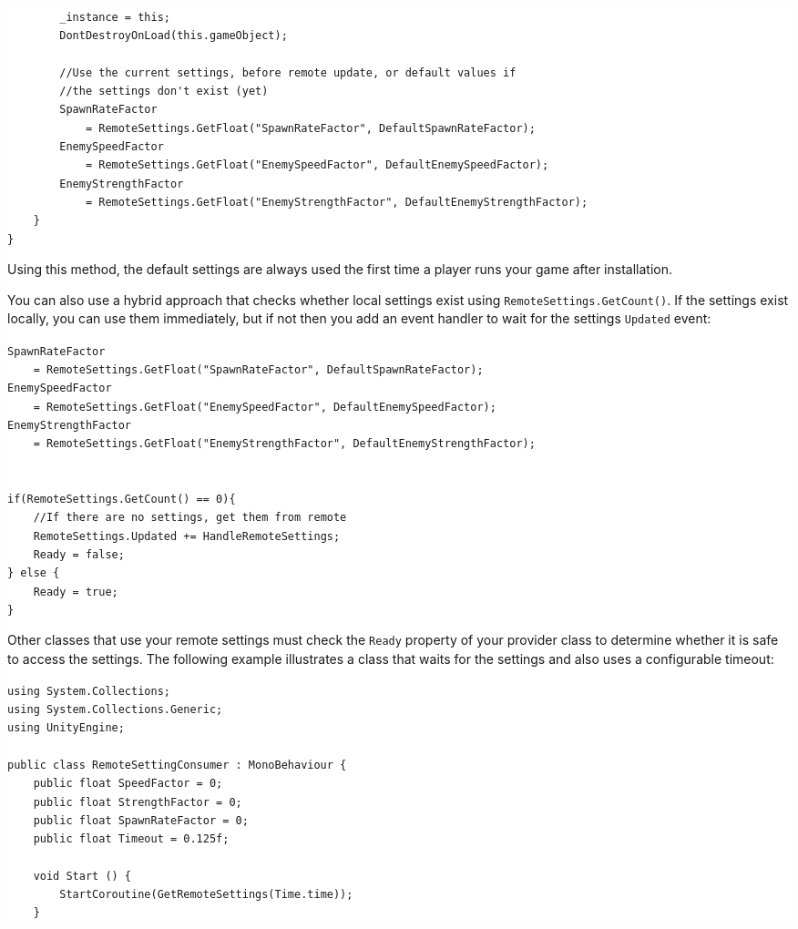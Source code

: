             _instance = this;
            DontDestroyOnLoad(this.gameObject);
            
            //Use the current settings, before remote update, or default values if
            //the settings don't exist (yet)
            SpawnRateFactor
                = RemoteSettings.GetFloat("SpawnRateFactor", DefaultSpawnRateFactor);
            EnemySpeedFactor
                = RemoteSettings.GetFloat("EnemySpeedFactor", DefaultEnemySpeedFactor);
            EnemyStrengthFactor
                = RemoteSettings.GetFloat("EnemyStrengthFactor", DefaultEnemyStrengthFactor);
        }
    } 

Using this method, the default settings are always used the first time a player runs your game after installation. 

You can also use a hybrid approach that checks whether local settings exist using `RemoteSettings.GetCount()`. If the settings exist locally, you can use them immediately, but if not then you add an event handler to wait for the settings `Updated` event:

    SpawnRateFactor
        = RemoteSettings.GetFloat("SpawnRateFactor", DefaultSpawnRateFactor);
    EnemySpeedFactor
        = RemoteSettings.GetFloat("EnemySpeedFactor", DefaultEnemySpeedFactor);
    EnemyStrengthFactor
        = RemoteSettings.GetFloat("EnemyStrengthFactor", DefaultEnemyStrengthFactor);
                
        
    if(RemoteSettings.GetCount() == 0){
        //If there are no settings, get them from remote
        RemoteSettings.Updated += HandleRemoteSettings;
        Ready = false;
    } else {
        Ready = true;
    }


Other classes that use your remote settings must check the `Ready` property of your provider class to determine whether it is safe to access the settings. The following example illustrates a class that waits for the settings and also uses a configurable timeout:

    using System.Collections;
    using System.Collections.Generic;
    using UnityEngine;
    
    public class RemoteSettingConsumer : MonoBehaviour {
        public float SpeedFactor = 0;
        public float StrengthFactor = 0;
        public float SpawnRateFactor = 0;
        public float Timeout = 0.125f;
        
        void Start () {
            StartCoroutine(GetRemoteSettings(Time.time));
        }
    